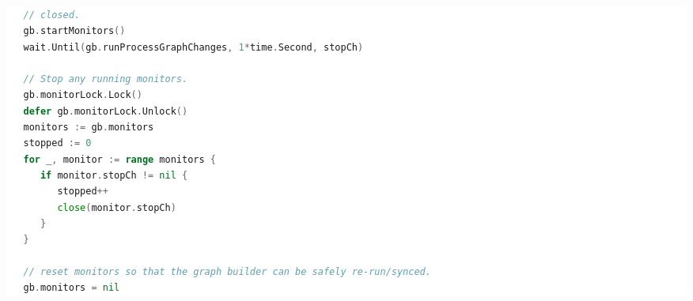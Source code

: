 ```go
   // closed.
   gb.startMonitors()
   wait.Until(gb.runProcessGraphChanges, 1*time.Second, stopCh)

   // Stop any running monitors.
   gb.monitorLock.Lock()
   defer gb.monitorLock.Unlock()
   monitors := gb.monitors
   stopped := 0
   for _, monitor := range monitors {
      if monitor.stopCh != nil {
         stopped++
         close(monitor.stopCh)
      }
   }

   // reset monitors so that the graph builder can be safely re-run/synced.
   gb.monitors = nil
